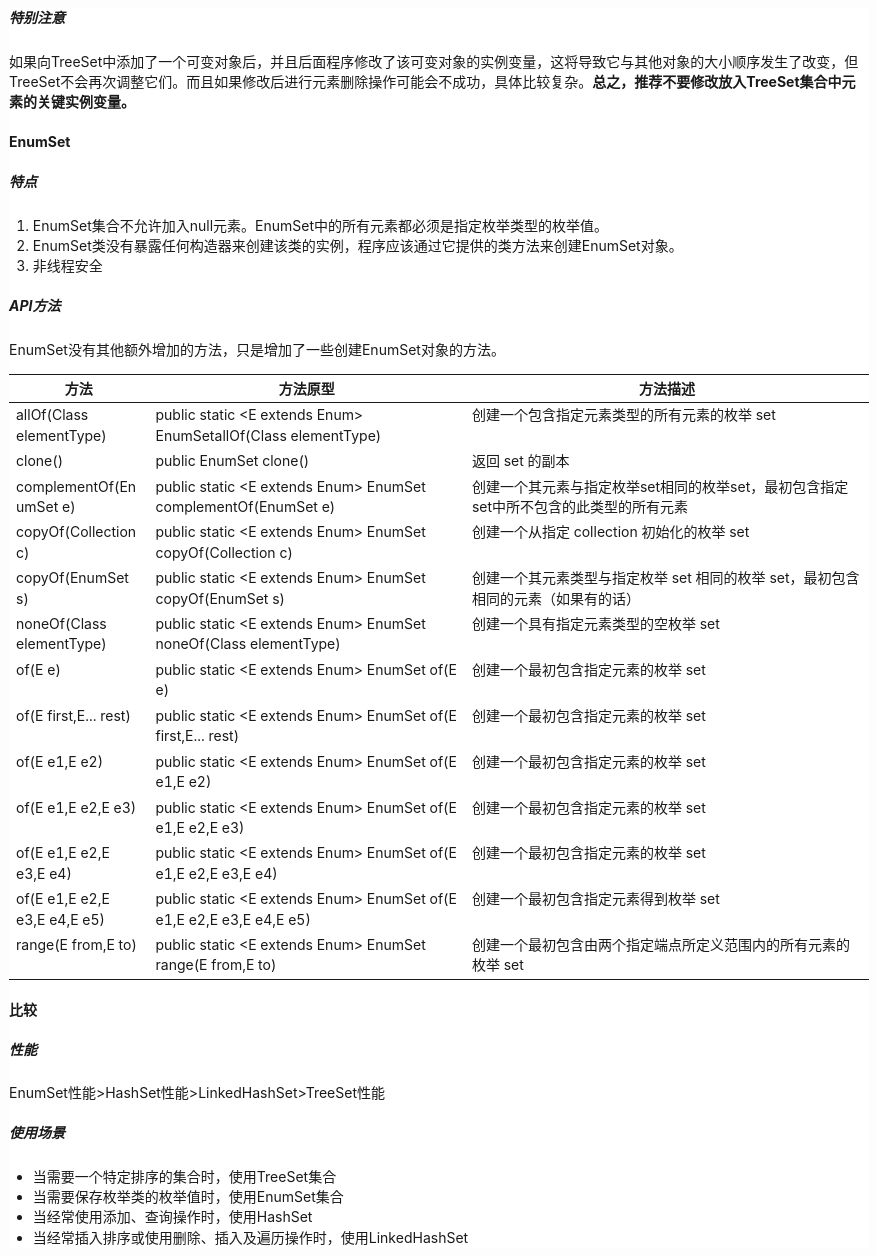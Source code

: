 ##### 特别注意

如果向TreeSet中添加了一个可变对象后，并且后面程序修改了该可变对象的实例变量，这将导致它与其他对象的大小顺序发生了改变，但TreeSet不会再次调整它们。而且如果修改后进行元素删除操作可能会不成功，具体比较复杂。**总之，推荐不要修改放入TreeSet集合中元素的关键实例变量。**

#### EnumSet

##### 特点

1. EnumSet集合不允许加入null元素。EnumSet中的所有元素都必须是指定枚举类型的枚举值。
2. EnumSet类没有暴露任何构造器来创建该类的实例，程序应该通过它提供的类方法来创建EnumSet对象。
3. 非线程安全

##### API方法

EnumSet没有其他额外增加的方法，只是增加了一些创建EnumSet对象的方法。

| 方法                         | 方法原型                                                     | 方法描述                                                     |
| ---------------------------- | ------------------------------------------------------------ | ------------------------------------------------------------ |
| allOf(Class<E> elementType)  | public static <E extends Enum<E>> EnumSet<E>allOf(Class<E> elementType) | 创建一个包含指定元素类型的所有元素的枚举 set                 |
| clone()                      | public EnumSet<E> clone()                                    | 返回 set 的副本                                              |
| complementOf(EnumSet<E> e)   | public static <E extends Enum<E>> EnumSet<E> complementOf(EnumSet<E> e) | 创建一个其元素与指定枚举set相同的枚举set，最初包含指定 set中所不包含的此类型的所有元素 |
| copyOf(Collection<E> c)      | public static <E extends Enum<E>> EnumSet<E> copyOf(Collection<E> c) | 创建一个从指定 collection 初始化的枚举 set                   |
| copyOf(EnumSet<E> s)         | public static <E extends Enum<E>> EnumSet<E> copyOf(EnumSet<E> s) | 创建一个其元素类型与指定枚举 set 相同的枚举 set，最初包含相同的元素（如果有的话） |
| noneOf(Class<E> elementType) | public static <E extends Enum<E>> EnumSet<E> noneOf(Class<E> elementType) | 创建一个具有指定元素类型的空枚举 set                         |
| of(E e)                      | public static <E extends Enum<E>> EnumSet<E> of(E e)         | 创建一个最初包含指定元素的枚举 set                           |
| of(E first,E... rest)        | public static <E extends Enum<E>> EnumSet<E> of(E first,E... rest) | 创建一个最初包含指定元素的枚举 set                           |
| of(E e1,E e2)                | public static <E extends Enum<E>> EnumSet<E> of(E e1,E e2)   | 创建一个最初包含指定元素的枚举 set                           |
| of(E e1,E e2,E e3)           | public static <E extends Enum<E>> EnumSet<E> of(E e1,E e2,E e3) | 创建一个最初包含指定元素的枚举 set                           |
| of(E e1,E e2,E e3,E e4)      | public static <E extends Enum<E>> EnumSet<E> of(E e1,E e2,E e3,E e4) | 创建一个最初包含指定元素的枚举 set                           |
| of(E e1,E e2,E e3,E e4,E e5) | public static <E extends Enum<E>> EnumSet<E> of(E e1,E e2,E e3,E e4,E e5) | 创建一个最初包含指定元素得到枚举 set                         |
| range(E from,E to)           | public static <E extends Enum<E>> EnumSet<E> range(E from,E to) | 创建一个最初包含由两个指定端点所定义范围内的所有元素的枚举 set |

#### 比较

##### 性能

EnumSet性能>HashSet性能>LinkedHashSet>TreeSet性能

##### 使用场景

- 当需要一个特定排序的集合时，使用TreeSet集合
- 当需要保存枚举类的枚举值时，使用EnumSet集合
- 当经常使用添加、查询操作时，使用HashSet
- 当经常插入排序或使用删除、插入及遍历操作时，使用LinkedHashSet
